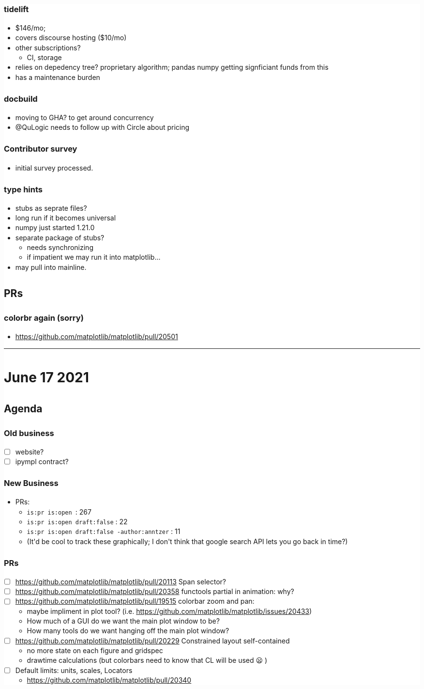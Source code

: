 ### tidelift
- $146/mo; 
- covers discourse hosting ($10/mo)
- other subscriptions?
    - CI, storage
- relies on depedency tree? proprietary algorithm; pandas numpy getting signficiant funds from this
- has a maintenance burden

### docbuild
- moving to GHA? to get around concurrency
- @QuLogic needs to follow up with Circle about pricing

### Contributor survey
- initial survey processed.

### type hints
- stubs as seprate files? 
- long run if it becomes universal
- numpy just started 1.21.0
- separate package of stubs?
    - needs synchronizing
    - if impatient we may run it into matplotlib...
- may pull into mainline.

## PRs

### colorbr again (sorry)
- https://github.com/matplotlib/matplotlib/pull/20501

-----------------------------------------------------------------

# June 17 2021
## Agenda

### Old business
- [ ] website?
- [ ] ipympl contract?

### New Business
- PRs:
    - `is:pr is:open `: 267
    - `is:pr is:open draft:false` : 22
    - `is:pr is:open draft:false -author:anntzer` : 11
    - (It'd be cool to track these graphically; I don't think that google search API lets you go back in time?)

### PRs
- [ ] https://github.com/matplotlib/matplotlib/pull/20113 Span selector? 
- [ ] https://github.com/matplotlib/matplotlib/pull/20358 functools partial in animation: why?  
- [ ] https://github.com/matplotlib/matplotlib/pull/19515 colorbar zoom and pan: 
    - maybe impliment in plot tool? (i.e. https://github.com/matplotlib/matplotlib/issues/20433)
    - How much of a GUI do we want the main plot window to be?
    - How many tools do we want hanging off the main plot window?
- [ ] https://github.com/matplotlib/matplotlib/pull/20229 Constrained layout self-contained 
    - no more state on each figure and gridspec
    - drawtime calculations (but colorbars need to know that CL will be used :frowning: )
- [ ] Default limits: units,  scales, Locators
    - https://github.com/matplotlib/matplotlib/pull/20340
